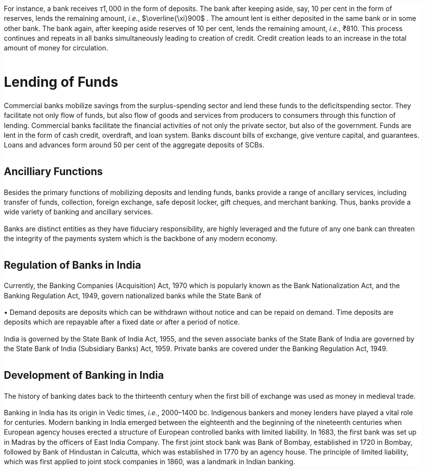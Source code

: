 For instance, a bank receives  $\bar{\tau}1,000$  in the form of deposits. The bank after keeping aside, say, 10 per cent in the form of reserves, lends the remaining amount, *i.e.*,  $\overline{\xi}900$ . The amount lent is either deposited in the same bank or in some other bank. The bank again, after keeping aside reserves of 10 per cent, lends the remaining amount, *i.e.*, ₹810. This process continues and repeats in all banks simultaneously leading to creation of credit. Credit creation leads to an increase in the total amount of money for circulation.

# **Lending of Funds**

Commercial banks mobilize savings from the surplus-spending sector and lend these funds to the deficitspending sector. They facilitate not only flow of funds, but also flow of goods and services from producers to consumers through this function of lending. Commercial banks facilitate the financial activities of not only the private sector, but also of the government. Funds are lent in the form of cash credit, overdraft, and loan system. Banks discount bills of exchange, give venture capital, and guarantees. Loans and advances form around 50 per cent of the aggregate deposits of SCBs.

## **Ancilliary Functions**

Besides the primary functions of mobilizing deposits and lending funds, banks provide a range of ancillary services, including transfer of funds, collection, foreign exchange, safe deposit locker, gift cheques, and merchant banking. Thus, banks provide a wide variety of banking and ancillary services.

Banks are distinct entities as they have fiduciary responsibility, are highly leveraged and the future of any one bank can threaten the integrity of the payments system which is the backbone of any modern economy.

## **Regulation of Banks in India**

Currently, the Banking Companies (Acquisition) Act, 1970 which is popularly known as the Bank Nationalization Act, and the Banking Regulation Act, 1949, govern nationalized banks while the State Bank of

• Demand deposits are deposits which can be withdrawn without notice and can be repaid on demand. Time deposits are deposits which are repayable after a fixed date or after a period of notice.

India is governed by the State Bank of India Act, 1955, and the seven associate banks of the State Bank of India are governed by the State Bank of India (Subsidiary Banks) Act, 1959. Private banks are covered under the Banking Regulation Act, 1949.

## **Development of Banking in India**

The history of banking dates back to the thirteenth century when the first bill of exchange was used as money in medieval trade.

Banking in India has its origin in Vedic times, *i.e.*, 2000–1400 bc. Indigenous bankers and money lenders have played a vital role for centuries. Modern banking in India emerged between the eighteenth and the beginning of the nineteenth centuries when European agency houses erected a structure of European controlled banks with limited liability. In 1683, the first bank was set up in Madras by the officers of East India Company. The first joint stock bank was Bank of Bombay, established in 1720 in Bombay, followed by Bank of Hindustan in Calcutta, which was established in 1770 by an agency house. The principle of limited liability, which was first applied to joint stock companies in 1860, was a landmark in Indian banking.
